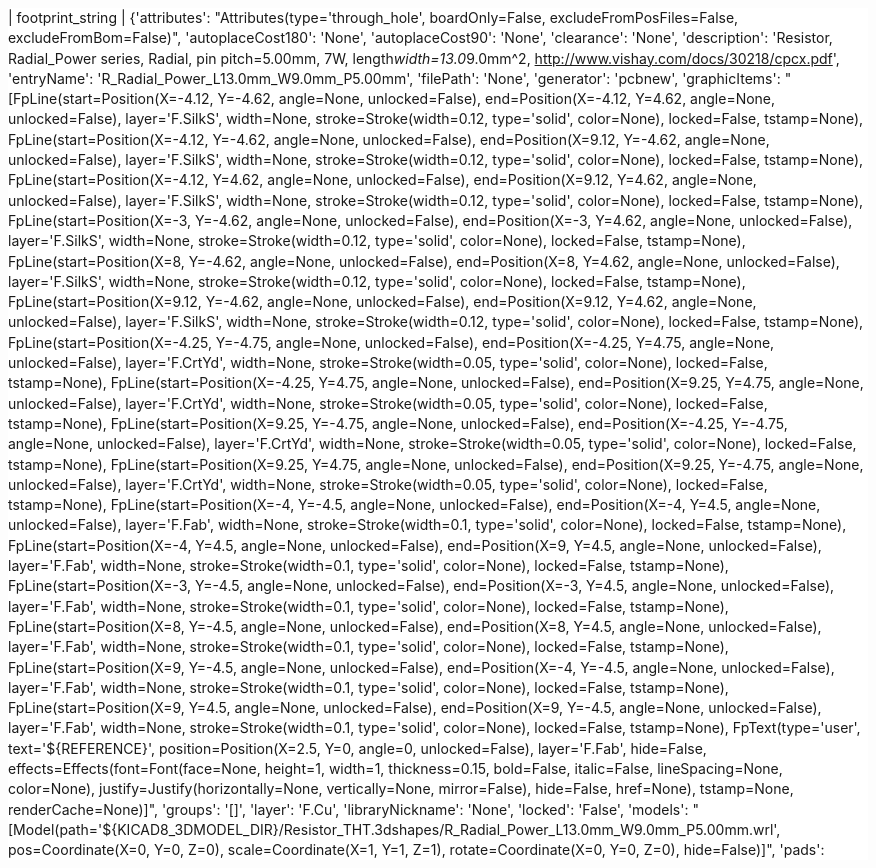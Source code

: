 | footprint_string | {'attributes': "Attributes(type='through_hole', boardOnly=False, excludeFromPosFiles=False, excludeFromBom=False)", 'autoplaceCost180': 'None', 'autoplaceCost90': 'None', 'clearance': 'None', 'description': 'Resistor, Radial_Power series, Radial, pin pitch=5.00mm, 7W, length*width=13.0*9.0mm^2, http://www.vishay.com/docs/30218/cpcx.pdf', 'entryName': 'R_Radial_Power_L13.0mm_W9.0mm_P5.00mm', 'filePath': 'None', 'generator': 'pcbnew', 'graphicItems': "[FpLine(start=Position(X=-4.12, Y=-4.62, angle=None, unlocked=False), end=Position(X=-4.12, Y=4.62, angle=None, unlocked=False), layer='F.SilkS', width=None, stroke=Stroke(width=0.12, type='solid', color=None), locked=False, tstamp=None), FpLine(start=Position(X=-4.12, Y=-4.62, angle=None, unlocked=False), end=Position(X=9.12, Y=-4.62, angle=None, unlocked=False), layer='F.SilkS', width=None, stroke=Stroke(width=0.12, type='solid', color=None), locked=False, tstamp=None), FpLine(start=Position(X=-4.12, Y=4.62, angle=None, unlocked=False), end=Position(X=9.12, Y=4.62, angle=None, unlocked=False), layer='F.SilkS', width=None, stroke=Stroke(width=0.12, type='solid', color=None), locked=False, tstamp=None), FpLine(start=Position(X=-3, Y=-4.62, angle=None, unlocked=False), end=Position(X=-3, Y=4.62, angle=None, unlocked=False), layer='F.SilkS', width=None, stroke=Stroke(width=0.12, type='solid', color=None), locked=False, tstamp=None), FpLine(start=Position(X=8, Y=-4.62, angle=None, unlocked=False), end=Position(X=8, Y=4.62, angle=None, unlocked=False), layer='F.SilkS', width=None, stroke=Stroke(width=0.12, type='solid', color=None), locked=False, tstamp=None), FpLine(start=Position(X=9.12, Y=-4.62, angle=None, unlocked=False), end=Position(X=9.12, Y=4.62, angle=None, unlocked=False), layer='F.SilkS', width=None, stroke=Stroke(width=0.12, type='solid', color=None), locked=False, tstamp=None), FpLine(start=Position(X=-4.25, Y=-4.75, angle=None, unlocked=False), end=Position(X=-4.25, Y=4.75, angle=None, unlocked=False), layer='F.CrtYd', width=None, stroke=Stroke(width=0.05, type='solid', color=None), locked=False, tstamp=None), FpLine(start=Position(X=-4.25, Y=4.75, angle=None, unlocked=False), end=Position(X=9.25, Y=4.75, angle=None, unlocked=False), layer='F.CrtYd', width=None, stroke=Stroke(width=0.05, type='solid', color=None), locked=False, tstamp=None), FpLine(start=Position(X=9.25, Y=-4.75, angle=None, unlocked=False), end=Position(X=-4.25, Y=-4.75, angle=None, unlocked=False), layer='F.CrtYd', width=None, stroke=Stroke(width=0.05, type='solid', color=None), locked=False, tstamp=None), FpLine(start=Position(X=9.25, Y=4.75, angle=None, unlocked=False), end=Position(X=9.25, Y=-4.75, angle=None, unlocked=False), layer='F.CrtYd', width=None, stroke=Stroke(width=0.05, type='solid', color=None), locked=False, tstamp=None), FpLine(start=Position(X=-4, Y=-4.5, angle=None, unlocked=False), end=Position(X=-4, Y=4.5, angle=None, unlocked=False), layer='F.Fab', width=None, stroke=Stroke(width=0.1, type='solid', color=None), locked=False, tstamp=None), FpLine(start=Position(X=-4, Y=4.5, angle=None, unlocked=False), end=Position(X=9, Y=4.5, angle=None, unlocked=False), layer='F.Fab', width=None, stroke=Stroke(width=0.1, type='solid', color=None), locked=False, tstamp=None), FpLine(start=Position(X=-3, Y=-4.5, angle=None, unlocked=False), end=Position(X=-3, Y=4.5, angle=None, unlocked=False), layer='F.Fab', width=None, stroke=Stroke(width=0.1, type='solid', color=None), locked=False, tstamp=None), FpLine(start=Position(X=8, Y=-4.5, angle=None, unlocked=False), end=Position(X=8, Y=4.5, angle=None, unlocked=False), layer='F.Fab', width=None, stroke=Stroke(width=0.1, type='solid', color=None), locked=False, tstamp=None), FpLine(start=Position(X=9, Y=-4.5, angle=None, unlocked=False), end=Position(X=-4, Y=-4.5, angle=None, unlocked=False), layer='F.Fab', width=None, stroke=Stroke(width=0.1, type='solid', color=None), locked=False, tstamp=None), FpLine(start=Position(X=9, Y=4.5, angle=None, unlocked=False), end=Position(X=9, Y=-4.5, angle=None, unlocked=False), layer='F.Fab', width=None, stroke=Stroke(width=0.1, type='solid', color=None), locked=False, tstamp=None), FpText(type='user', text='${REFERENCE}', position=Position(X=2.5, Y=0, angle=0, unlocked=False), layer='F.Fab', hide=False, effects=Effects(font=Font(face=None, height=1, width=1, thickness=0.15, bold=False, italic=False, lineSpacing=None, color=None), justify=Justify(horizontally=None, vertically=None, mirror=False), hide=False, href=None), tstamp=None, renderCache=None)]", 'groups': '[]', 'layer': 'F.Cu', 'libraryNickname': 'None', 'locked': 'False', 'models': "[Model(path='${KICAD8_3DMODEL_DIR}/Resistor_THT.3dshapes/R_Radial_Power_L13.0mm_W9.0mm_P5.00mm.wrl', pos=Coordinate(X=0, Y=0, Z=0), scale=Coordinate(X=1, Y=1, Z=1), rotate=Coordinate(X=0, Y=0, Z=0), hide=False)]", 'pads':